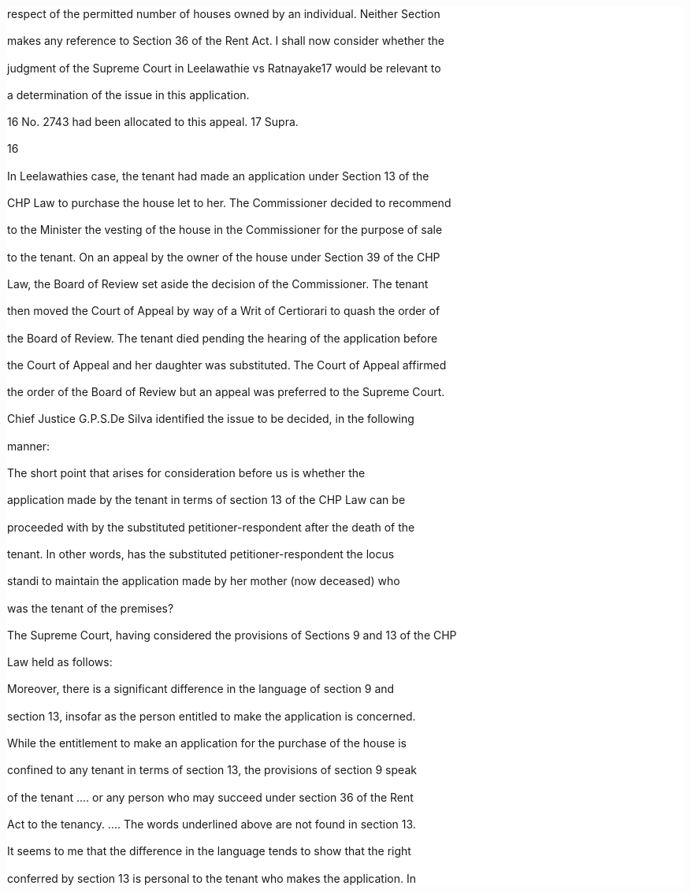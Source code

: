 respect of the permitted number of houses owned by an individual. Neither Section

makes any reference to Section 36 of the Rent Act. I shall now consider whether the

judgment of the Supreme Court in Leelawathie vs Ratnayake17 would be relevant to

a determination of the issue in this application.

16 No. 2743 had been allocated to this appeal. 17 Supra.

16

In Leelawathies case, the tenant had made an application under Section 13 of the

CHP Law to purchase the house let to her. The Commissioner decided to recommend

to the Minister the vesting of the house in the Commissioner for the purpose of sale

to the tenant. On an appeal by the owner of the house under Section 39 of the CHP

Law, the Board of Review set aside the decision of the Commissioner. The tenant

then moved the Court of Appeal by way of a Writ of Certiorari to quash the order of

the Board of Review. The tenant died pending the hearing of the application before

the Court of Appeal and her daughter was substituted. The Court of Appeal affirmed

the order of the Board of Review but an appeal was preferred to the Supreme Court.

Chief Justice G.P.S.De Silva identified the issue to be decided, in the following

manner:

The short point that arises for consideration before us is whether the

application made by the tenant in terms of section 13 of the CHP Law can be

proceeded with by the substituted petitioner-respondent after the death of the

tenant. In other words, has the substituted petitioner-respondent the locus

standi to maintain the application made by her mother (now deceased) who

was the tenant of the premises?

The Supreme Court, having considered the provisions of Sections 9 and 13 of the CHP

Law held as follows:

Moreover, there is a significant difference in the language of section 9 and

section 13, insofar as the person entitled to make the application is concerned.

While the entitlement to make an application for the purchase of the house is

confined to any tenant in terms of section 13, the provisions of section 9 speak

of the tenant .... or any person who may succeed under section 36 of the Rent

Act to the tenancy. .... The words underlined above are not found in section 13.

It seems to me that the difference in the language tends to show that the right

conferred by section 13 is personal to the tenant who makes the application. In
